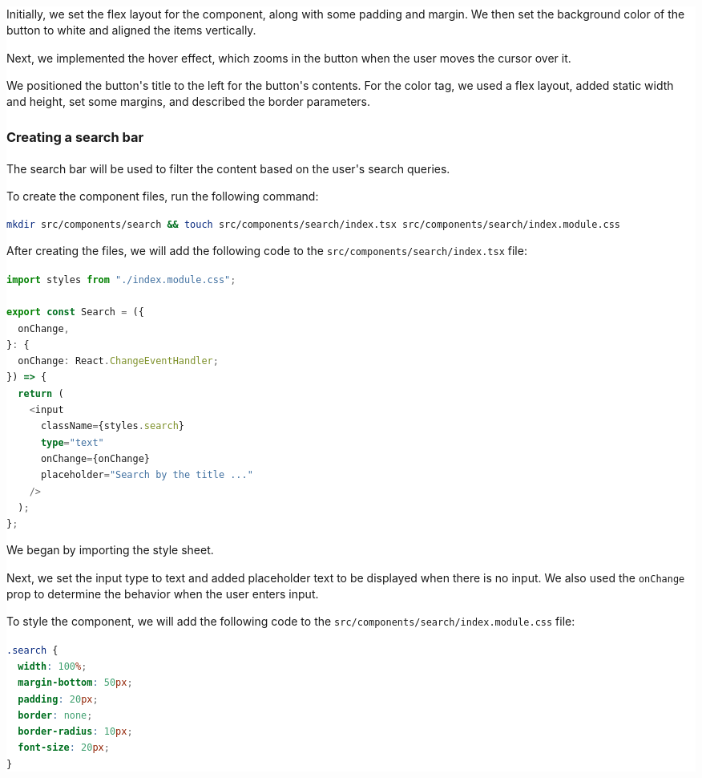 Initially, we set the flex layout for the component, along with some padding and margin. We then set the background color of the button to white and aligned the items vertically.

Next, we implemented the hover effect, which zooms in the button when the user moves the cursor over it.

We positioned the button's title to the left for the button's contents. For the color tag, we used a flex layout, added static width and height, set some margins, and described the border parameters.

### Creating a search bar

The search bar will be used to filter the content based on the user's search queries.

To create the component files, run the following command:

```bash
mkdir src/components/search && touch src/components/search/index.tsx src/components/search/index.module.css
```

After creating the files, we will add the following code to the `src/components/search/index.tsx` file:

```typescript title="src/components/search/index.tsx"
import styles from "./index.module.css";

export const Search = ({
  onChange,
}: {
  onChange: React.ChangeEventHandler;
}) => {
  return (
    <input
      className={styles.search}
      type="text"
      onChange={onChange}
      placeholder="Search by the title ..."
    />
  );
};
```

We began by importing the style sheet.

Next, we set the input type to text and added placeholder text to be displayed when there is no input. We also used the `onChange` prop to determine the behavior when the user enters input.

To style the component, we will add the following code to the `src/components/search/index.module.css` file:

```css title="src/components/search/index.module.css"
.search {
  width: 100%;
  margin-bottom: 50px;
  padding: 20px;
  border: none;
  border-radius: 10px;
  font-size: 20px;
}
```
